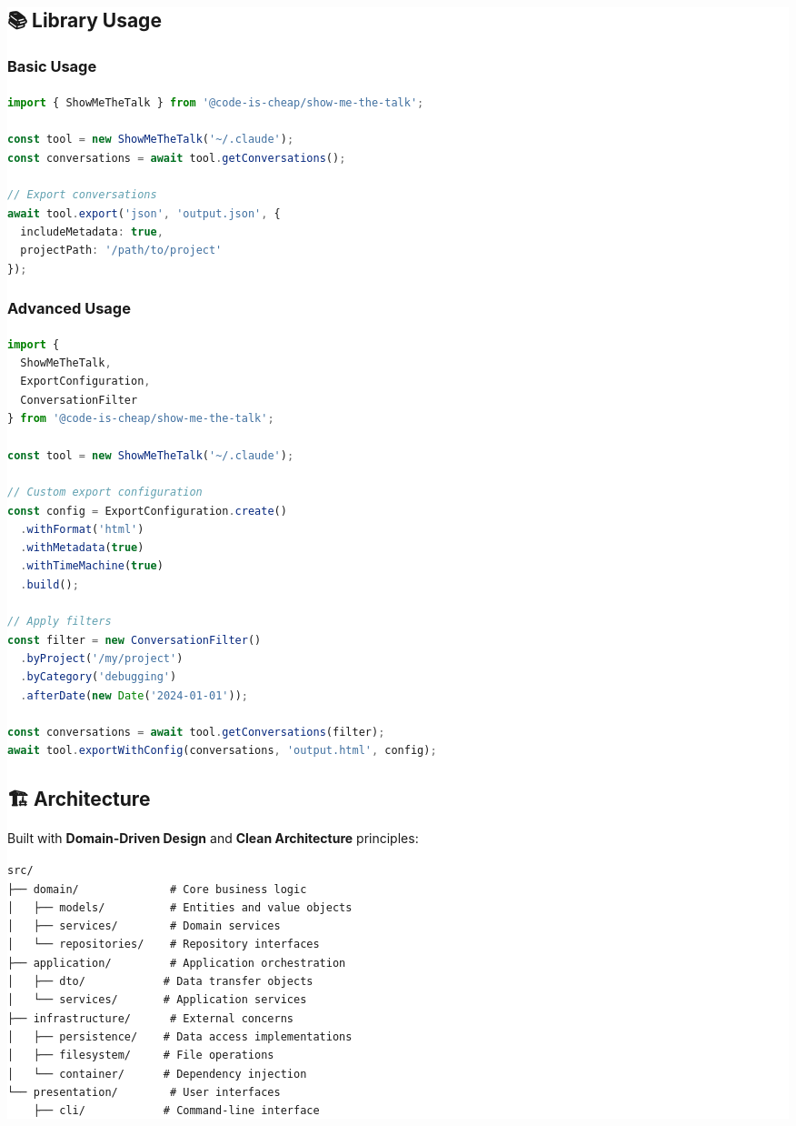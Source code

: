 ## 📚 Library Usage

### Basic Usage

```typescript
import { ShowMeTheTalk } from '@code-is-cheap/show-me-the-talk';

const tool = new ShowMeTheTalk('~/.claude');
const conversations = await tool.getConversations();

// Export conversations
await tool.export('json', 'output.json', {
  includeMetadata: true,
  projectPath: '/path/to/project'
});
```

### Advanced Usage

```typescript
import { 
  ShowMeTheTalk,
  ExportConfiguration,
  ConversationFilter 
} from '@code-is-cheap/show-me-the-talk';

const tool = new ShowMeTheTalk('~/.claude');

// Custom export configuration
const config = ExportConfiguration.create()
  .withFormat('html')
  .withMetadata(true)
  .withTimeMachine(true)
  .build();

// Apply filters
const filter = new ConversationFilter()
  .byProject('/my/project')
  .byCategory('debugging')
  .afterDate(new Date('2024-01-01'));

const conversations = await tool.getConversations(filter);
await tool.exportWithConfig(conversations, 'output.html', config);
```

## 🏗️ Architecture

Built with **Domain-Driven Design** and **Clean Architecture** principles:

```
src/
├── domain/              # Core business logic
│   ├── models/          # Entities and value objects
│   ├── services/        # Domain services
│   └── repositories/    # Repository interfaces
├── application/         # Application orchestration
│   ├── dto/            # Data transfer objects
│   └── services/       # Application services
├── infrastructure/      # External concerns
│   ├── persistence/    # Data access implementations
│   ├── filesystem/     # File operations
│   └── container/      # Dependency injection
└── presentation/        # User interfaces
    ├── cli/            # Command-line interface
```